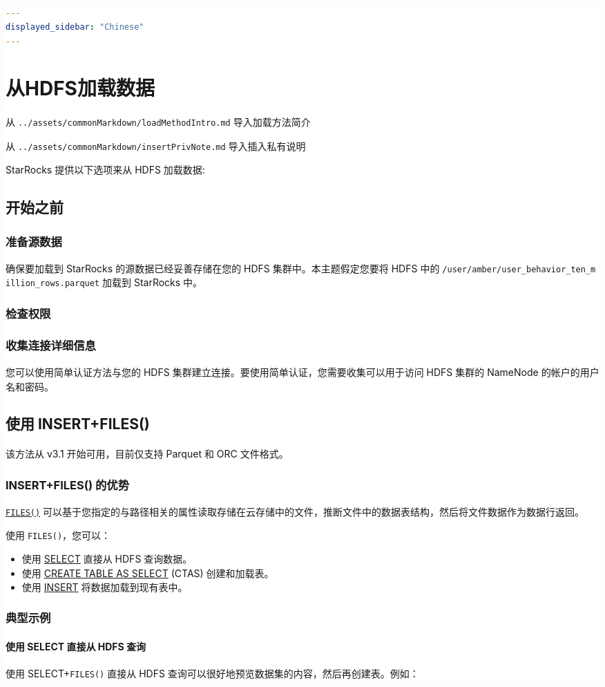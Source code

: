 ```yaml
---
displayed_sidebar: "Chinese"
---
```


# 从HDFS加载数据

从 `../assets/commonMarkdown/loadMethodIntro.md` 导入加载方法简介

从 `../assets/commonMarkdown/insertPrivNote.md` 导入插入私有说明

StarRocks 提供以下选项来从 HDFS 加载数据:

<LoadMethodIntro />

## 开始之前

### 准备源数据

确保要加载到 StarRocks 的源数据已经妥善存储在您的 HDFS 集群中。本主题假定您要将 HDFS 中的 `/user/amber/user_behavior_ten_million_rows.parquet` 加载到 StarRocks 中。

### 检查权限

<InsertPrivNote />

### 收集连接详细信息

您可以使用简单认证方法与您的 HDFS 集群建立连接。要使用简单认证，您需要收集可以用于访问 HDFS 集群的 NameNode 的帐户的用户名和密码。

## 使用 INSERT+FILES()

该方法从 v3.1 开始可用，目前仅支持 Parquet 和 ORC 文件格式。

### INSERT+FILES() 的优势

[`FILES()`](../sql-reference/sql-functions/table-functions/files.md) 可以基于您指定的与路径相关的属性读取存储在云存储中的文件，推断文件中的数据表结构，然后将文件数据作为数据行返回。

使用 `FILES()`，您可以：

- 使用 [SELECT](../sql-reference/sql-statements/data-manipulation/SELECT.md) 直接从 HDFS 查询数据。
- 使用 [CREATE TABLE AS SELECT](../sql-reference/sql-statements/data-definition/CREATE_TABLE_AS_SELECT.md) (CTAS) 创建和加载表。
- 使用 [INSERT](../sql-reference/sql-statements/data-manipulation/SELECT.md) 将数据加载到现有表中。

### 典型示例

#### 使用 SELECT 直接从 HDFS 查询

使用 SELECT+`FILES()` 直接从 HDFS 查询可以很好地预览数据集的内容，然后再创建表。例如：
